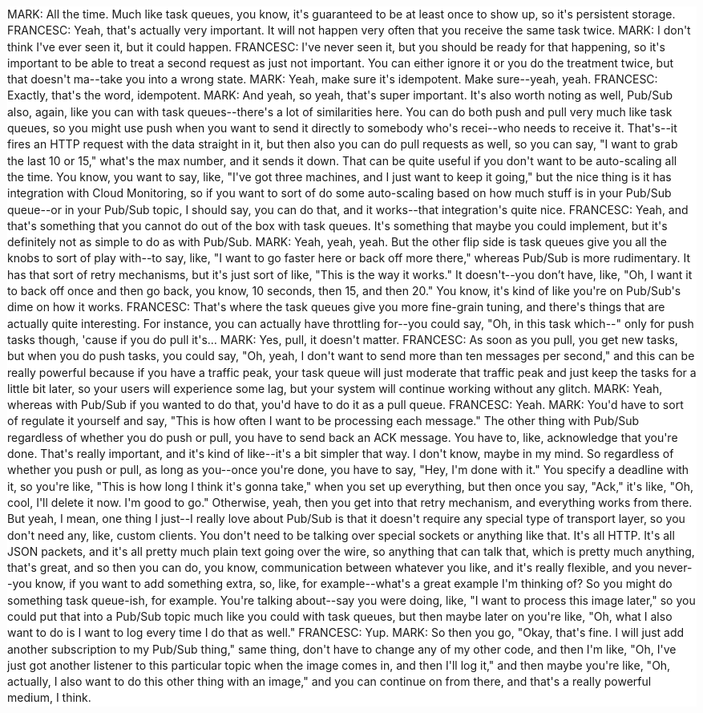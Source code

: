 MARK: All the time. Much like task queues, you know, it's guaranteed to be at least once to show up, so it's persistent storage.
FRANCESC: Yeah, that's actually very important. It will not happen very often that you receive the same task twice.
MARK: I don't think I've ever seen it, but it could happen.
FRANCESC: I've never seen it, but you should be ready for that happening, so it's important to be able to treat a second request as just not important. You can either ignore it or you do the treatment twice, but that doesn't ma--take you into a wrong state.
MARK: Yeah, make sure it's idempotent. Make sure--yeah, yeah.
FRANCESC: Exactly, that's the word, idempotent.
MARK: And yeah, so yeah, that's super important. It's also worth noting as well, Pub/Sub also, again, like you can with task queues--there's a lot of similarities here. You can do both push and pull very much like task queues, so you might use push when you want to send it directly to somebody who's recei--who needs to receive it. That's--it fires an HTTP request with the data straight in it, but then also you can do pull requests as well, so you can say, "I want to grab the last 10 or 15," what's the max number, and it sends it down. That can be quite useful if you don't want to be auto-scaling all the time. You know, you want to say, like, "I've got three machines, and I just want to keep it going," but the nice thing is it has integration with Cloud Monitoring, so if you want to sort of do some auto-scaling based on how much stuff is in your Pub/Sub queue--or in your Pub/Sub topic, I should say, you can do that, and it works--that integration's quite nice.
FRANCESC: Yeah, and that's something that you cannot do out of the box with task queues. It's something that maybe you could implement, but it's definitely not as simple to do as with Pub/Sub.
MARK: Yeah, yeah, yeah. But the other flip side is task queues give you all the knobs to sort of play with--to say, like, "I want to go faster here or back off more there," whereas Pub/Sub is more rudimentary. It has that sort of retry mechanisms, but it's just sort of like, "This is the way it works." It doesn't--you don’t have, like, "Oh, I want it to back off once and then go back, you know, 10 seconds, then 15, and then 20." You know, it's kind of like you're on Pub/Sub's dime on how it works.
FRANCESC: That's where the task queues give you more fine-grain tuning, and there's things that are actually quite interesting. For instance, you can actually have throttling for--you could say, "Oh, in this task which--" only for push tasks though, 'cause if you do pull it's…
MARK: Yes, pull, it doesn't matter.
FRANCESC: As soon as you pull, you get new tasks, but when you do push tasks, you could say, "Oh, yeah, I don't want to send more than ten messages per second," and this can be really powerful because if you have a traffic peak, your task queue will just moderate that traffic peak and just keep the tasks for a little bit later, so your users will experience some lag, but your system will continue working without any glitch.
MARK: Yeah, whereas with Pub/Sub if you wanted to do that, you'd have to do it as a pull queue.
FRANCESC: Yeah.
MARK: You'd have to sort of regulate it yourself and say, "This is how often I want to be processing each message." The other thing with Pub/Sub regardless of whether you do push or pull, you have to send back an ACK message. You have to, like, acknowledge that you're done. That's really important, and it's kind of like--it's a bit simpler that way. I don't know, maybe in my mind. So regardless of whether you push or pull, as long as you--once you're done, you have to say, "Hey, I'm done with it." You specify a deadline with it, so you're like, "This is how long I think it's gonna take," when you set up everything, but then once you say, "Ack," it's like, "Oh, cool, I'll delete it now. I'm good to go." Otherwise, yeah, then you get into that retry mechanism, and everything works from there. But yeah, I mean, one thing I just--I really love about Pub/Sub is that it doesn't require any special type of transport layer, so you don't need any, like, custom clients. You don't need to be talking over special sockets or anything like that. It's all HTTP. It's all JSON packets, and it's all pretty much plain text going over the wire, so anything that can talk that, which is pretty much anything, that's great, and so then you can do, you know, communication between whatever you like, and it's really flexible, and you never--you know, if you want to add something extra, so, like, for example--what's a great example I'm thinking of? So you might do something task queue-ish, for example. You're talking about--say you were doing, like, "I want to process this image later," so you could put that into a Pub/Sub topic much like you could with task queues, but then maybe later on you're like, "Oh, what I also want to do is I want to log every time I do that as well."
FRANCESC: Yup.
MARK: So then you go, "Okay, that's fine. I will just add another subscription to my Pub/Sub thing," same thing, don't have to change any of my other code, and then I'm like, "Oh, I've just got another listener to this particular topic when the image comes in, and then I'll log it," and then maybe you're like, "Oh, actually, I also want to do this other thing with an image," and you can continue on from there, and that's a really powerful medium, I think.